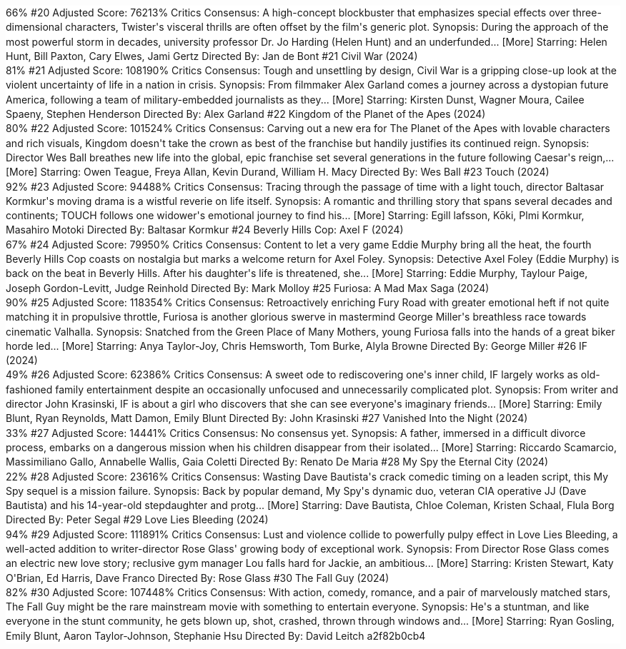  66% #20 Adjusted Score: 76213% Critics Consensus: A high-concept blockbuster that emphasizes special effects over three-dimensional characters, Twister's visceral thrills are often offset by the film's generic plot. Synopsis: During the approach of the most powerful storm in decades, university professor Dr. Jo Harding (Helen Hunt) and an underfunded... [More] Starring: Helen Hunt, Bill Paxton, Cary Elwes, Jami Gertz Directed By: Jan de Bont 
 #21 Civil War (2024)   
 81% #21 Adjusted Score: 108190% Critics Consensus: Tough and unsettling by design, Civil War is a gripping close-up look at the violent uncertainty of life in a nation in crisis. Synopsis: From filmmaker Alex Garland comes a journey across a dystopian future America, following a team of military-embedded journalists as they... [More] Starring: Kirsten Dunst, Wagner Moura, Cailee Spaeny, Stephen Henderson Directed By: Alex Garland 
 #22 Kingdom of the Planet of the Apes (2024)   
 80% #22 Adjusted Score: 101524% Critics Consensus: Carving out a new era for The Planet of the Apes with lovable characters and rich visuals, Kingdom doesn't take the crown as best of the franchise but handily justifies its continued reign. Synopsis: Director Wes Ball breathes new life into the global, epic franchise set several generations in the future following Caesar's reign,... [More] Starring: Owen Teague, Freya Allan, Kevin Durand, William H. Macy Directed By: Wes Ball 
 #23 Touch (2024)   
 92% #23 Adjusted Score: 94488% Critics Consensus: Tracing through the passage of time with a light touch, director Baltasar Kormkur's moving drama is a wistful reverie on life itself. Synopsis: A romantic and thrilling story that spans several decades and continents; TOUCH follows one widower's emotional journey to find his... [More] Starring: Egill lafsson, Kōki, Plmi Kormkur, Masahiro Motoki Directed By: Baltasar Kormkur 
 #24 Beverly Hills Cop: Axel F (2024)   
 67% #24 Adjusted Score: 79950% Critics Consensus: Content to let a very game Eddie Murphy bring all the heat, the fourth Beverly Hills Cop coasts on nostalgia but marks a welcome return for Axel Foley. Synopsis: Detective Axel Foley (Eddie Murphy) is back on the beat in Beverly Hills. After his daughter's life is threatened, she... [More] Starring: Eddie Murphy, Taylour Paige, Joseph Gordon-Levitt, Judge Reinhold Directed By: Mark Molloy 
 #25 Furiosa: A Mad Max Saga (2024)   
 90% #25 Adjusted Score: 118354% Critics Consensus: Retroactively enriching Fury Road with greater emotional heft if not quite matching it in propulsive throttle, Furiosa is another glorious swerve in mastermind George Miller's breathless race towards cinematic Valhalla. Synopsis: Snatched from the Green Place of Many Mothers, young Furiosa falls into the hands of a great biker horde led... [More] Starring: Anya Taylor-Joy, Chris Hemsworth, Tom Burke, Alyla Browne Directed By: George Miller 
 #26 IF (2024)   
 49% #26 Adjusted Score: 62386% Critics Consensus: A sweet ode to rediscovering one's inner child, IF largely works as old-fashioned family entertainment despite an occasionally unfocused and unnecessarily complicated plot. Synopsis: From writer and director John Krasinski, IF is about a girl who discovers that she can see everyone's imaginary friends... [More] Starring: Emily Blunt, Ryan Reynolds, Matt Damon, Emily Blunt Directed By: John Krasinski 
 #27 Vanished Into the Night (2024)   
 33% #27 Adjusted Score: 14441% Critics Consensus: No consensus yet. Synopsis: A father, immersed in a difficult divorce process, embarks on a dangerous mission when his children disappear from their isolated... [More] Starring: Riccardo Scamarcio, Massimiliano Gallo, Annabelle Wallis, Gaia Coletti Directed By: Renato De Maria 
 #28 My Spy the Eternal City (2024)   
 22% #28 Adjusted Score: 23616% Critics Consensus: Wasting Dave Bautista's crack comedic timing on a leaden script, this My Spy sequel is a mission failure. Synopsis: Back by popular demand, My Spy's dynamic duo, veteran CIA operative JJ (Dave Bautista) and his 14-year-old stepdaughter and protg... [More] Starring: Dave Bautista, Chloe Coleman, Kristen Schaal, Flula Borg Directed By: Peter Segal 
 #29 Love Lies Bleeding (2024)   
 94% #29 Adjusted Score: 111891% Critics Consensus: Lust and violence collide to powerfully pulpy effect in Love Lies Bleeding, a well-acted addition to writer-director Rose Glass' growing body of exceptional work. Synopsis: From Director Rose Glass comes an electric new love story; reclusive gym manager Lou falls hard for Jackie, an ambitious... [More] Starring: Kristen Stewart, Katy O'Brian, Ed Harris, Dave Franco Directed By: Rose Glass 
 #30 The Fall Guy (2024)   
 82% #30 Adjusted Score: 107448% Critics Consensus: With action, comedy, romance, and a pair of marvelously matched stars, The Fall Guy might be the rare mainstream movie with something to entertain everyone. Synopsis: He's a stuntman, and like everyone in the stunt community, he gets blown up, shot, crashed, thrown through windows and... [More] Starring: Ryan Gosling, Emily Blunt, Aaron Taylor-Johnson, Stephanie Hsu Directed By: David Leitch
 a2f82b0cb4